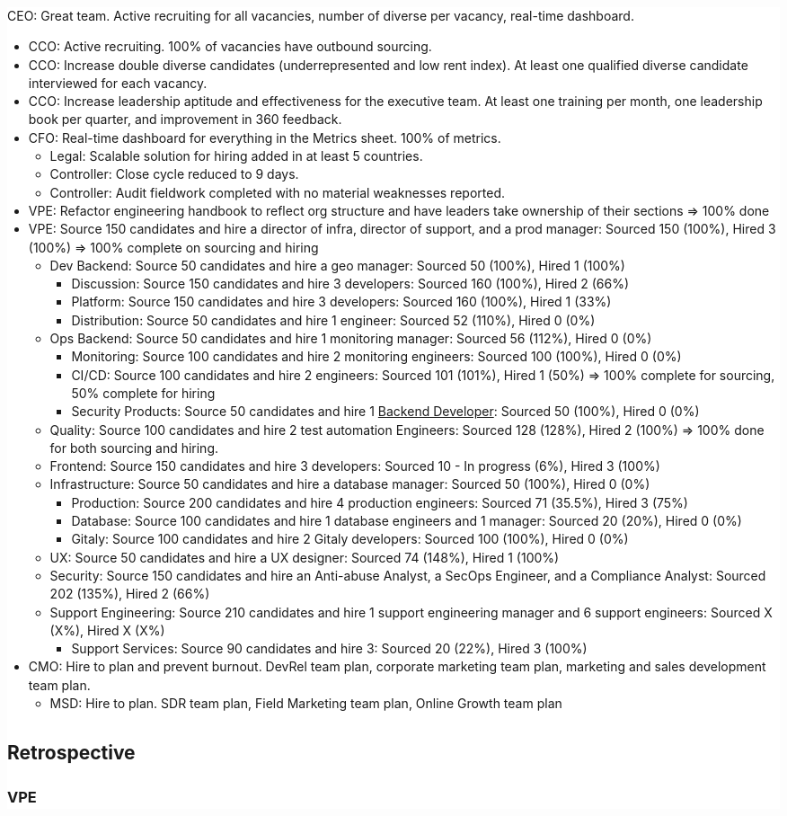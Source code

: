 <p class="h3">CEO: Great team. Active recruiting for all vacancies, number of diverse per vacancy, real-time dashboard.</p>

- CCO: Active recruiting. 100% of vacancies have outbound sourcing.
- CCO: Increase double diverse candidates (underrepresented and low rent index). At least one qualified diverse candidate interviewed for each vacancy.
- CCO: Increase leadership aptitude and effectiveness for the executive team. At least one training per month, one leadership book per quarter, and improvement in 360 feedback.
- CFO: Real-time dashboard for everything in the Metrics sheet. 100% of metrics.
  - Legal: Scalable solution for hiring added in at least 5 countries.
  - Controller: Close cycle reduced to 9 days.
  - Controller: Audit fieldwork completed with no material weaknesses reported.
- VPE: Refactor engineering handbook to reflect org structure and have leaders take ownership of their sections => 100% done
- VPE: Source 150 candidates and hire a director of infra, director of support, and a prod manager: Sourced 150 (100%), Hired 3 (100%) => 100% complete on sourcing and hiring
  - Dev Backend: Source 50 candidates and hire a geo manager: Sourced 50 (100%), Hired 1 (100%)
    - Discussion: Source 150 candidates and hire 3 developers: Sourced 160 (100%), Hired 2 (66%)
    - Platform: Source 150 candidates and hire 3 developers: Sourced 160 (100%), Hired 1 (33%)
    - Distribution: Source 50 candidates and hire 1 engineer: Sourced 52 (110%), Hired 0 (0%)
  - Ops Backend: Source 50 candidates and hire 1 monitoring manager: Sourced 56 (112%), Hired 0 (0%)
    - Monitoring: Source 100 candidates and hire 2 monitoring engineers: Sourced 100 (100%), Hired 0 (0%)
    - CI/CD: Source 100 candidates and hire 2 engineers: Sourced 101 (101%), Hired 1 (50%) => 100% complete for sourcing, 50% complete for hiring
    - Security Products: Source 50 candidates and hire 1 [Backend Developer](https://jobs.lever.co/example_company/436d643c-1ff1-4115-8e4c-b1285ab72939): Sourced 50 (100%), Hired 0 (0%)
  - Quality: Source 100 candidates and hire 2 test automation Engineers: Sourced 128 (128%), Hired 2 (100%) => 100% done for both sourcing and hiring.
  - Frontend: Source 150 candidates and hire 3 developers: Sourced 10 - In progress (6%), Hired 3 (100%)
  - Infrastructure: Source 50 candidates and hire a database manager: Sourced 50 (100%), Hired 0 (0%)
    - Production: Source 200 candidates and hire 4 production engineers: Sourced 71 (35.5%), Hired 3 (75%)
    - Database: Source 100 candidates and hire 1 database engineers and 1 manager: Sourced 20 (20%), Hired 0 (0%)
    - Gitaly: Source 100 candidates and hire 2 Gitaly developers: Sourced 100 (100%), Hired 0 (0%)
  - UX: Source 50 candidates and hire a UX designer: Sourced 74 (148%), Hired 1 (100%)
  - Security: Source 150 candidates and hire an Anti-abuse Analyst, a SecOps Engineer, and a Compliance Analyst: Sourced 202 (135%), Hired 2 (66%)
  - Support Engineering: Source 210 candidates and hire 1 support engineering manager and 6 support engineers: Sourced X (X%), Hired X (X%)
    - Support Services: Source 90 candidates and hire 3: Sourced 20 (22%), Hired 3 (100%)
- CMO: Hire to plan and prevent burnout. DevRel team plan, corporate marketing team plan, marketing and sales development team plan.
  - MSD: Hire to plan. SDR team plan, Field Marketing team plan, Online Growth team plan

## Retrospective

### VPE
